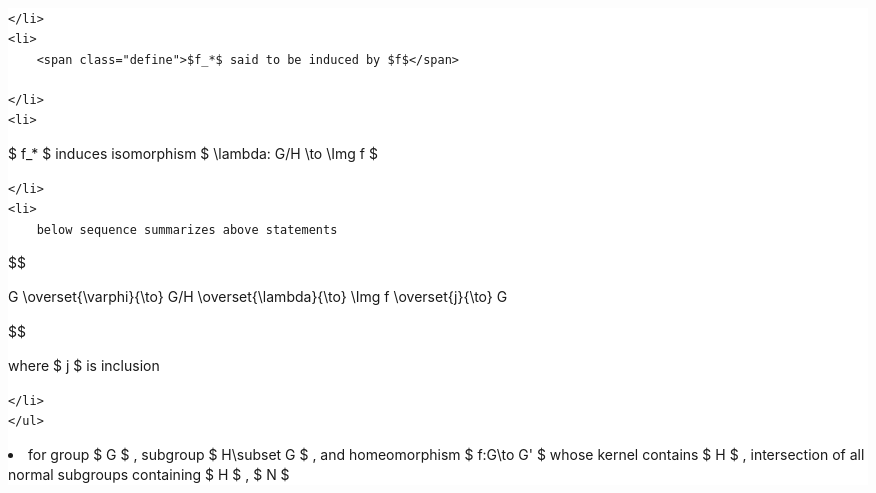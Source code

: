 	</li>
	<li>
		<span class="define">$f_*$ said to be induced by $f$</span>

	</li>
	<li>
		
$
f_*
$
 induces isomorphism 
$
\lambda: G/H \to \Img f
$


	</li>
	<li>
		below sequence summarizes above statements

$$

G \overset{\varphi}{\to}
G/H \overset{\lambda}{\to}
\Img f \overset{j}{\to}
G

$$

where 
$
j
$
 is inclusion

	</li>
	</ul>

</li>
<li>
	for group 
$
G
$
,
subgroup 
$
H\subset G
$
,
and
homeomorphism 
$
f:G\to G'
$
 whose kernel contains 
$
H
$
,
intersection of all normal subgroups containing 
$
H
$
, 
$
N
$